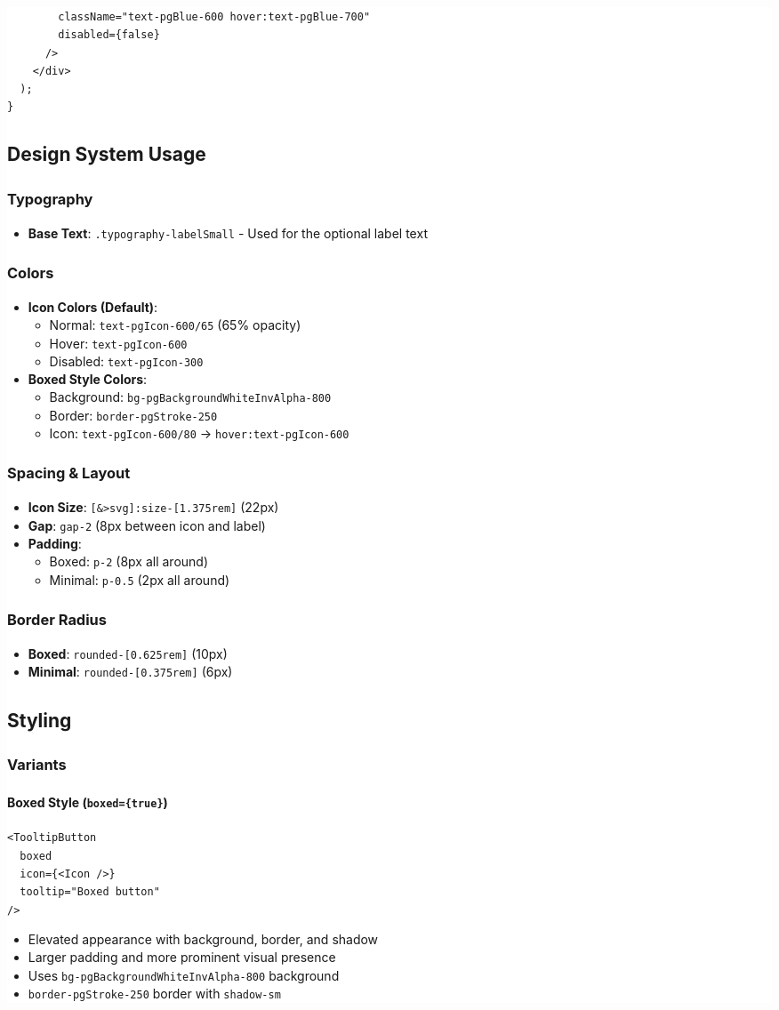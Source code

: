 ```tsx
        className="text-pgBlue-600 hover:text-pgBlue-700"
        disabled={false}
      />
    </div>
  );
}
```

## Design System Usage

### Typography
- **Base Text**: `.typography-labelSmall` - Used for the optional label text

### Colors
- **Icon Colors (Default)**: 
  - Normal: `text-pgIcon-600/65` (65% opacity)
  - Hover: `text-pgIcon-600`
  - Disabled: `text-pgIcon-300`
- **Boxed Style Colors**:
  - Background: `bg-pgBackgroundWhiteInvAlpha-800`
  - Border: `border-pgStroke-250`
  - Icon: `text-pgIcon-600/80` → `hover:text-pgIcon-600`

### Spacing & Layout
- **Icon Size**: `[&>svg]:size-[1.375rem]` (22px)
- **Gap**: `gap-2` (8px between icon and label)
- **Padding**:
  - Boxed: `p-2` (8px all around)
  - Minimal: `p-0.5` (2px all around)

### Border Radius
- **Boxed**: `rounded-[0.625rem]` (10px)
- **Minimal**: `rounded-[0.375rem]` (6px)

## Styling

### Variants

#### Boxed Style (`boxed={true}`)
```tsx
<TooltipButton 
  boxed 
  icon={<Icon />} 
  tooltip="Boxed button"
/>
```
- Elevated appearance with background, border, and shadow
- Larger padding and more prominent visual presence
- Uses `bg-pgBackgroundWhiteInvAlpha-800` background
- `border-pgStroke-250` border with `shadow-sm`
